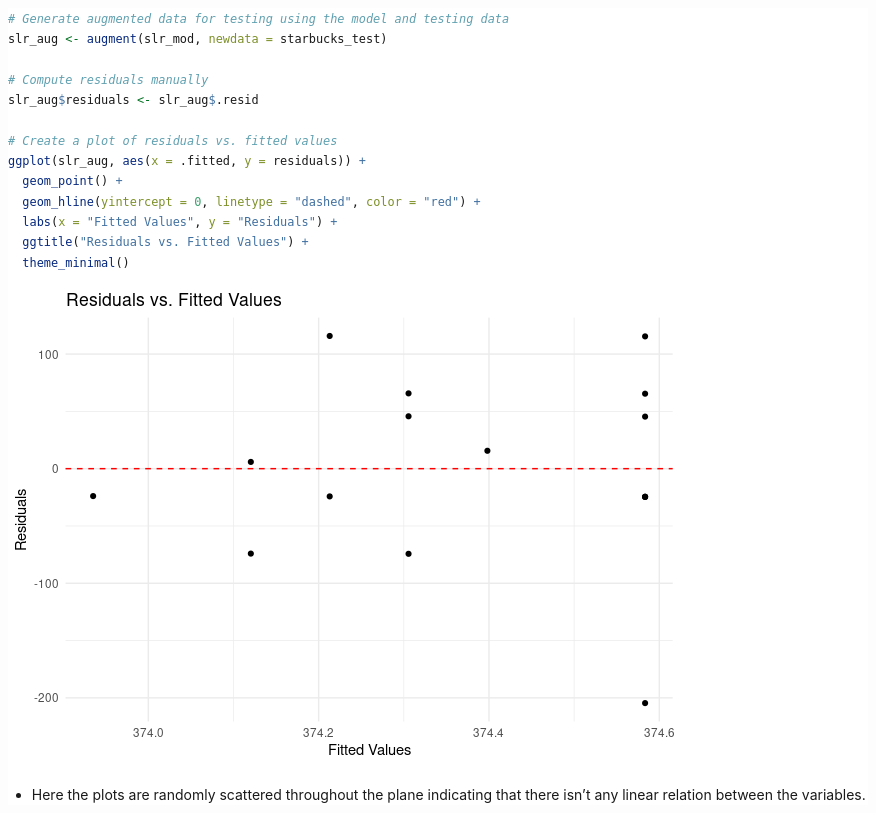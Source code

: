 ``` r
# Generate augmented data for testing using the model and testing data
slr_aug <- augment(slr_mod, newdata = starbucks_test)

# Compute residuals manually
slr_aug$residuals <- slr_aug$.resid

# Create a plot of residuals vs. fitted values
ggplot(slr_aug, aes(x = .fitted, y = residuals)) +
  geom_point() +
  geom_hline(yintercept = 0, linetype = "dashed", color = "red") +
  labs(x = "Fitted Values", y = "Residuals") +
  ggtitle("Residuals vs. Fitted Values") +
  theme_minimal()
```

![](activity02_files/figure-gfm/unnamed-chunk-9-1.png)

-   Here the plots are randomly scattered throughout the plane
    indicating that there isn’t any linear relation between the
    variables.
